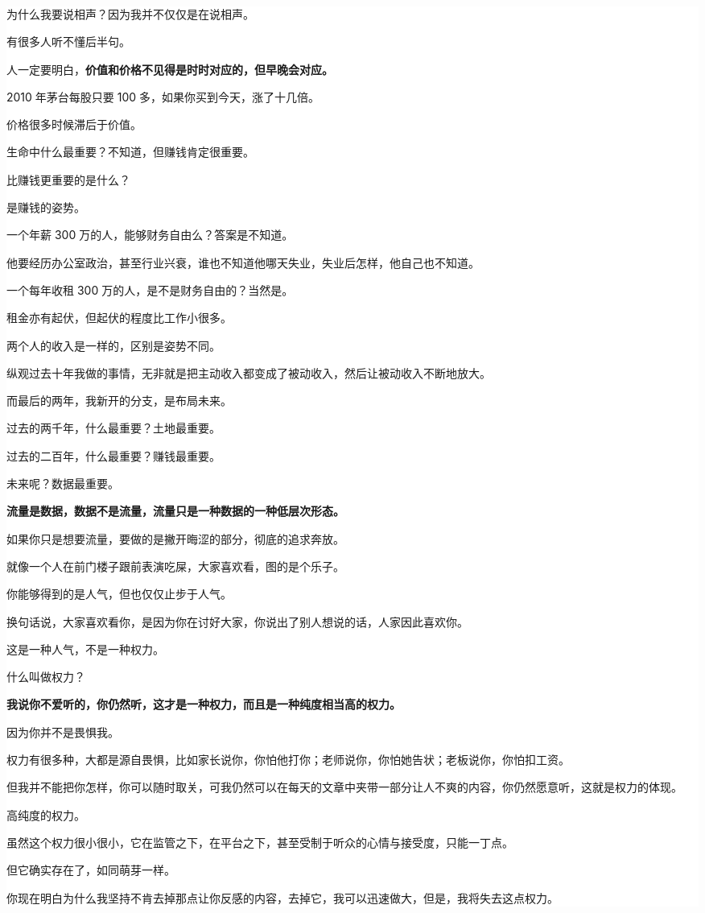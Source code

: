 为什么我要说相声？因为我并不仅仅是在说相声。

有很多人听不懂后半句。 

人一定要明白，**价值和价格不见得是时时对应的，但早晚会对应。**

2010 年茅台每股只要 100 多，如果你买到今天，涨了十几倍。

价格很多时候滞后于价值。

生命中什么最重要？不知道，但赚钱肯定很重要。

比赚钱更重要的是什么？

是赚钱的姿势。

一个年薪 300 万的人，能够财务自由么？答案是不知道。

他要经历办公室政治，甚至行业兴衰，谁也不知道他哪天失业，失业后怎样，他自己也不知道。

一个每年收租 300 万的人，是不是财务自由的？当然是。

租金亦有起伏，但起伏的程度比工作小很多。 

两个人的收入是一样的，区别是姿势不同。

纵观过去十年我做的事情，无非就是把主动收入都变成了被动收入，然后让被动收入不断地放大。

而最后的两年，我新开的分支，是布局未来。

过去的两千年，什么最重要？土地最重要。

过去的二百年，什么最重要？赚钱最重要。

未来呢？数据最重要。

**流量是数据，数据不是流量，流量只是一种数据的一种低层次形态。**

如果你只是想要流量，要做的是撇开晦涩的部分，彻底的追求奔放。

就像一个人在前门楼子跟前表演吃屎，大家喜欢看，图的是个乐子。

你能够得到的是人气，但也仅仅止步于人气。

换句话说，大家喜欢看你，是因为你在讨好大家，你说出了别人想说的话，人家因此喜欢你。

这是一种人气，不是一种权力。

什么叫做权力？

**我说你不爱听的，你仍然听，这才是一种权力，而且是一种纯度相当高的权力。**

因为你并不是畏惧我。

权力有很多种，大都是源自畏惧，比如家长说你，你怕他打你；老师说你，你怕她告状；老板说你，你怕扣工资。

但我并不能把你怎样，你可以随时取关，可我仍然可以在每天的文章中夹带一部分让人不爽的内容，你仍然愿意听，这就是权力的体现。

高纯度的权力。

虽然这个权力很小很小，它在监管之下，在平台之下，甚至受制于听众的心情与接受度，只能一丁点。

但它确实存在了，如同萌芽一样。

你现在明白为什么我坚持不肯去掉那点让你反感的内容，去掉它，我可以迅速做大，但是，我将失去这点权力。
